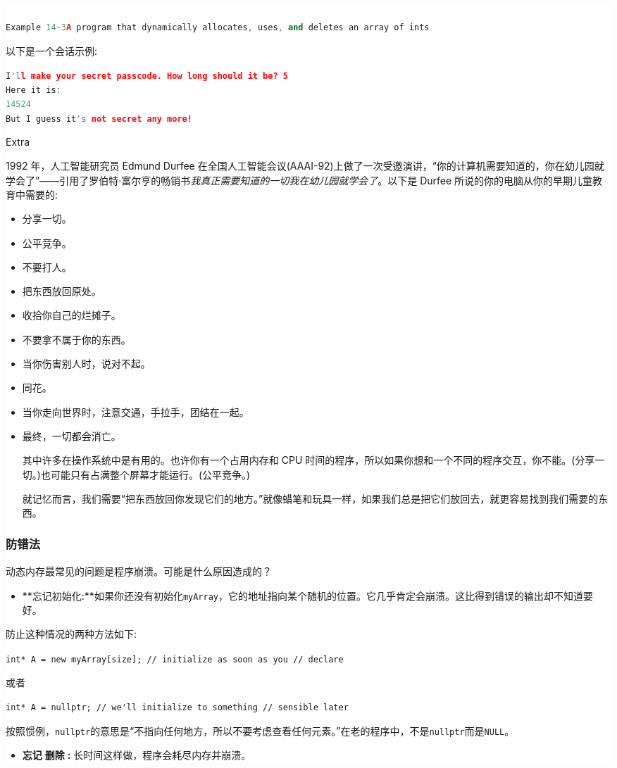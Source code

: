 ```cpp

Example 14-3A program that dynamically allocates, uses, and deletes an array of ints

```

以下是一个会话示例:

```cpp
I'll make your secret passcode. How long should it be? 5
Here it is:
14524
But I guess it's not secret any more!

```

Extra

1992 年，人工智能研究员 Edmund Durfee 在全国人工智能会议(AAAI-92)上做了一次受邀演讲，“你的计算机需要知道的，你在幼儿园就学会了”——引用了罗伯特·富尔亨的畅销书*我真正需要知道的一切我在幼儿园就学会了*。以下是 Durfee 所说的你的电脑从你的早期儿童教育中需要的:

*   分享一切。

*   公平竞争。

*   不要打人。

*   把东西放回原处。

*   收拾你自己的烂摊子。

*   不要拿不属于你的东西。

*   当你伤害别人时，说对不起。

*   同花。

*   当你走向世界时，注意交通，手拉手，团结在一起。

*   最终，一切都会消亡。

    其中许多在操作系统中是有用的。也许你有一个占用内存和 CPU 时间的程序，所以如果你想和一个不同的程序交互，你不能。(分享一切。)也可能只有占满整个屏幕才能运行。(公平竞争。)

    就记忆而言，我们需要“把东西放回你发现它们的地方。”就像蜡笔和玩具一样，如果我们总是把它们放回去，就更容易找到我们需要的东西。

### 防错法

动态内存最常见的问题是程序崩溃。可能是什么原因造成的？

*   **忘记初始化:**如果你还没有初始化`myArray`，它的地址指向某个随机的位置。它几乎肯定会崩溃。这比得到错误的输出却不知道要好。

防止这种情况的两种方法如下:

`int* A = new myArray[size]; // initialize as soon as you // declare`

或者

`int* A = nullptr; // we'll initialize to something // sensible later`

按照惯例，`nullptr`的意思是“不指向任何地方，所以不要考虑查看任何元素。”在老的程序中，不是`nullptr`而是`NULL`。

*   **忘记** **删除** **:** 长时间这样做，程序会耗尽内存并崩溃。
